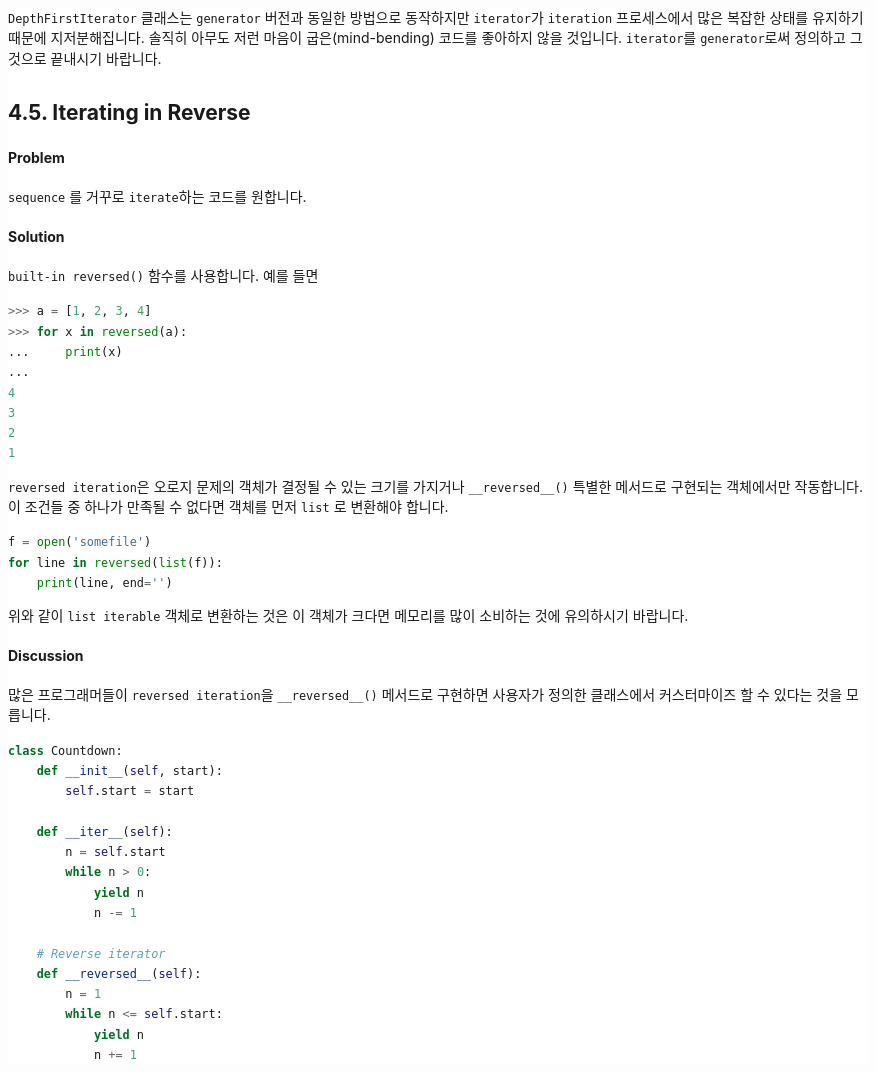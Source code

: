 `DepthFirstIterator` 클래스는 `generator` 버전과 동일한 방법으로 동작하지만 `iterator`가 `iteration` 프로세스에서 많은 복잡한 상태를 유지하기 때문에 지저분해집니다. 솔직히 아무도 저런 마음이 굽은(mind-bending) 코드를 좋아하지 않을 것입니다. `iterator`를 `generator`로써 정의하고 그것으로 끝내시기 바랍니다.

## 4.5. Iterating in Reverse

#### Problem

`sequence` 를 거꾸로 `iterate`하는 코드를 원합니다.

#### Solution

`built-in reversed()` 함수를 사용합니다. 예를 들면

```python
>>> a = [1, 2, 3, 4]
>>> for x in reversed(a):
...     print(x)
...
4
3
2
1
```

`reversed iteration`은 오로지 문제의 객체가 결정될 수 있는 크기를 가지거나 `__reversed__()` 특별한 메서드로 구현되는 객체에서만 작동합니다. 이 조건들 중 하나가 만족될 수 없다면 객체를 먼저 `list` 로 변환해야 합니다.

```python
f = open('somefile')
for line in reversed(list(f)):
    print(line, end='')
```

위와 같이 `list iterable` 객체로 변환하는 것은 이 객체가 크다면 메모리를 많이 소비하는 것에 유의하시기 바랍니다.

#### Discussion

많은 프로그래머들이 `reversed iteration`을 `__reversed__()` 메서드로 구현하면 사용자가 정의한 클래스에서 커스터마이즈 할 수 있다는 것을 모릅니다.

```python
class Countdown:
    def __init__(self, start):
        self.start = start

    def __iter__(self):
        n = self.start
        while n > 0:
            yield n
            n -= 1

    # Reverse iterator
    def __reversed__(self):
        n = 1
        while n <= self.start:
            yield n
            n += 1
```
